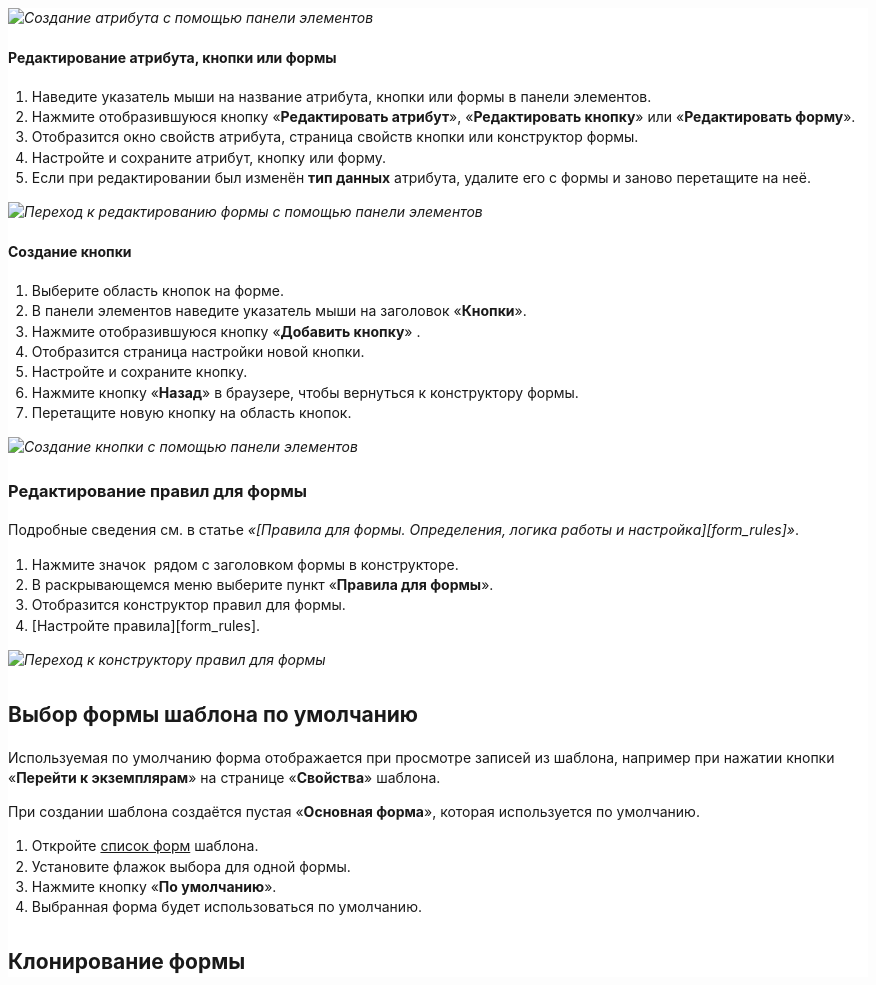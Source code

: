 _![Создание атрибута с помощью панели элементов](https://kb.comindware.ru/assets/form_designer_create_attribute.png)_

#### Редактирование атрибута, кнопки или формы

1. Наведите указатель мыши на название атрибута, кнопки или формы в панели элементов.
2. Нажмите отобразившуюся кнопку «**Редактировать атрибут**», «**Редактировать кнопку**» или «**Редактировать форму**».
3. Отобразится окно свойств атрибута, страница свойств кнопки или конструктор формы.
4. Настройте и сохраните атрибут, кнопку или форму.
5. Если при редактировании был изменён **тип данных** атрибута, удалите его с формы и заново перетащите на неё.

_![Переход к редактированию формы с помощью панели элементов](https://kb.comindware.ru/assets/form_designer_edit_form.png)_

#### Создание кнопки

1. Выберите область кнопок на форме.
2. В панели элементов наведите указатель мыши на заголовок «**Кнопки**».
3. Нажмите отобразившуюся кнопку «**Добавить кнопку**» .
4. Отобразится страница настройки новой кнопки.
5. Настройте и сохраните кнопку.
6. Нажмите кнопку «**Назад**» в браузере, чтобы вернуться к конструктору формы.
7. Перетащите новую кнопку на область кнопок.

_![Создание кнопки с помощью панели элементов](https://kb.comindware.ru/assets/form_designer_create_button.png)_

### Редактирование правил для формы

Подробные сведения см. в статье *«[Правила для формы. Определения, логика работы и настройка][form_rules]»*.

1. Нажмите значок *‌* рядом с заголовком формы в конструкторе.
2. В раскрывающемся меню выберите пункт «**Правила для формы**».
3. Отобразится конструктор правил для формы.
4. [Настройте правила][form_rules].

_![Переход к конструктору правил для формы](https://kb.comindware.ru/assets/form_designer_goto_form_rules.png)_

## Выбор формы шаблона по умолчанию

Используемая по умолчанию форма отображается при просмотре записей из шаблона, например при нажатии кнопки «**Перейти к экземплярам**» на странице «**Свойства**» шаблона.

При создании шаблона создаётся пустая «**Основная форма**», которая используется по умолчанию.

1. Откройте [список форм](#forms_list) шаблона.
2. Установите флажок выбора для одной формы.
3. Нажмите кнопку «**По умолчанию**».
4. Выбранная форма будет использоваться по умолчанию.

## Клонирование формы

